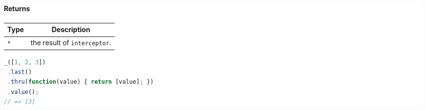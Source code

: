 
#### Returns

| Type | Description |
| --- | --- |
| `*` | the result of `interceptor`.|

```js
_([1, 2, 3])
 .last()
 .thru(function(value) { return [value]; })
 .value();
// => [3]
```

